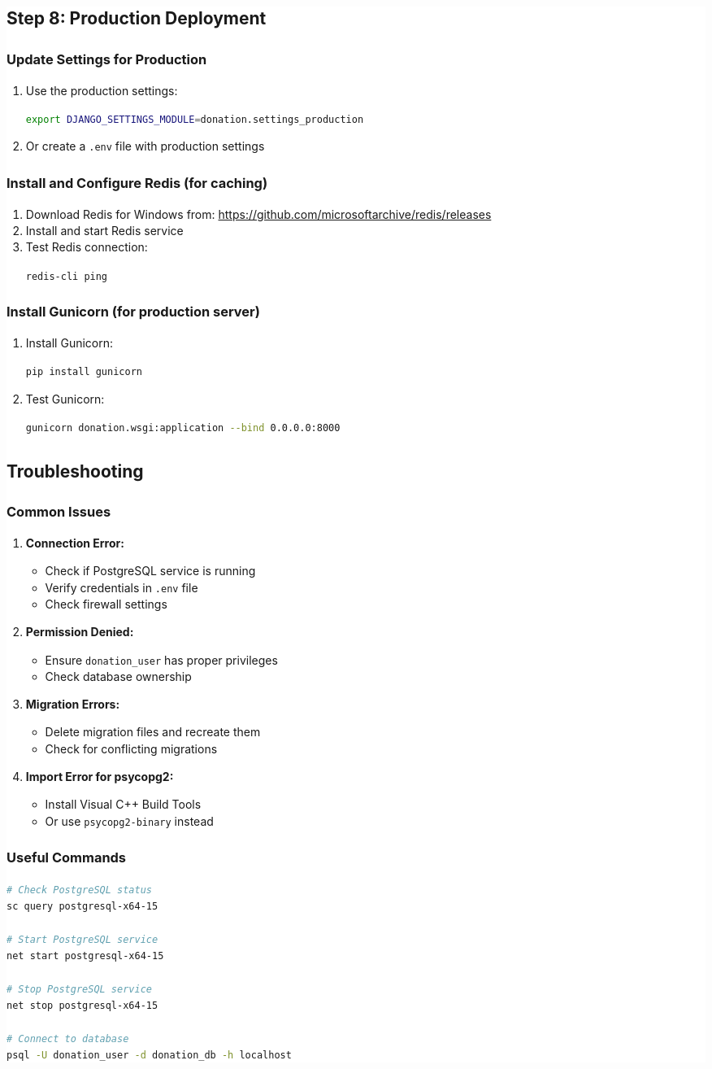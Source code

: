 ## Step 8: Production Deployment

### Update Settings for Production
1. Use the production settings:
   ```bash
   export DJANGO_SETTINGS_MODULE=donation.settings_production
   ```

2. Or create a `.env` file with production settings

### Install and Configure Redis (for caching)
1. Download Redis for Windows from: https://github.com/microsoftarchive/redis/releases
2. Install and start Redis service
3. Test Redis connection:
   ```bash
   redis-cli ping
   ```

### Install Gunicorn (for production server)
1. Install Gunicorn:
   ```bash
   pip install gunicorn
   ```

2. Test Gunicorn:
   ```bash
   gunicorn donation.wsgi:application --bind 0.0.0.0:8000
   ```

## Troubleshooting

### Common Issues

1. **Connection Error:**
   - Check if PostgreSQL service is running
   - Verify credentials in `.env` file
   - Check firewall settings

2. **Permission Denied:**
   - Ensure `donation_user` has proper privileges
   - Check database ownership

3. **Migration Errors:**
   - Delete migration files and recreate them
   - Check for conflicting migrations

4. **Import Error for psycopg2:**
   - Install Visual C++ Build Tools
   - Or use `psycopg2-binary` instead

### Useful Commands

```bash
# Check PostgreSQL status
sc query postgresql-x64-15

# Start PostgreSQL service
net start postgresql-x64-15

# Stop PostgreSQL service
net stop postgresql-x64-15

# Connect to database
psql -U donation_user -d donation_db -h localhost

```